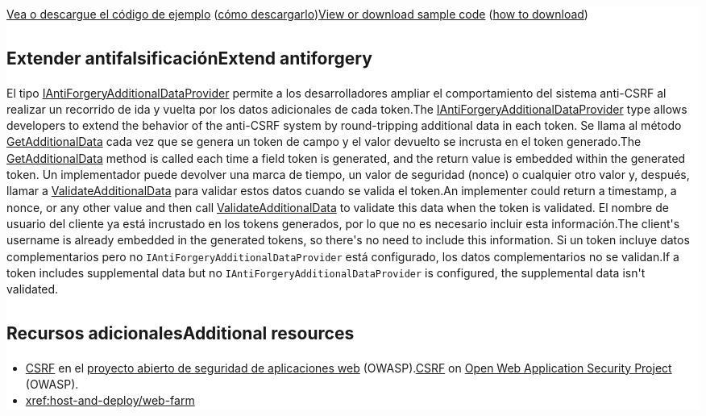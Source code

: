<span data-ttu-id="c337c-353">[Vea o descargue el código de ejemplo](https://github.com/dotnet/AspNetCore.Docs/tree/master/aspnetcore/security/anti-request-forgery/sample/AngularSample) ([cómo descargarlo](xref:index#how-to-download-a-sample))</span><span class="sxs-lookup"><span data-stu-id="c337c-353">[View or download sample code](https://github.com/dotnet/AspNetCore.Docs/tree/master/aspnetcore/security/anti-request-forgery/sample/AngularSample) ([how to download](xref:index#how-to-download-a-sample))</span></span>

## <a name="extend-antiforgery"></a><span data-ttu-id="c337c-354">Extender antifalsificación</span><span class="sxs-lookup"><span data-stu-id="c337c-354">Extend antiforgery</span></span>

<span data-ttu-id="c337c-355">El tipo [IAntiForgeryAdditionalDataProvider](/dotnet/api/microsoft.aspnetcore.antiforgery.iantiforgeryadditionaldataprovider) permite a los desarrolladores ampliar el comportamiento del sistema anti-CSRF al realizar un recorrido de ida y vuelta por los datos adicionales de cada token.</span><span class="sxs-lookup"><span data-stu-id="c337c-355">The [IAntiForgeryAdditionalDataProvider](/dotnet/api/microsoft.aspnetcore.antiforgery.iantiforgeryadditionaldataprovider) type allows developers to extend the behavior of the anti-CSRF system by round-tripping additional data in each token.</span></span> <span data-ttu-id="c337c-356">Se llama al método [GetAdditionalData](/dotnet/api/microsoft.aspnetcore.antiforgery.iantiforgeryadditionaldataprovider.getadditionaldata) cada vez que se genera un token de campo y el valor devuelto se incrusta en el token generado.</span><span class="sxs-lookup"><span data-stu-id="c337c-356">The [GetAdditionalData](/dotnet/api/microsoft.aspnetcore.antiforgery.iantiforgeryadditionaldataprovider.getadditionaldata) method is called each time a field token is generated, and the return value is embedded within the generated token.</span></span> <span data-ttu-id="c337c-357">Un implementador puede devolver una marca de tiempo, un valor de seguridad (nonce) o cualquier otro valor y, después, llamar a [ValidateAdditionalData](/dotnet/api/microsoft.aspnetcore.antiforgery.iantiforgeryadditionaldataprovider.validateadditionaldata) para validar estos datos cuando se valida el token.</span><span class="sxs-lookup"><span data-stu-id="c337c-357">An implementer could return a timestamp, a nonce, or any other value and then call [ValidateAdditionalData](/dotnet/api/microsoft.aspnetcore.antiforgery.iantiforgeryadditionaldataprovider.validateadditionaldata) to validate this data when the token is validated.</span></span> <span data-ttu-id="c337c-358">El nombre de usuario del cliente ya está incrustado en los tokens generados, por lo que no es necesario incluir esta información.</span><span class="sxs-lookup"><span data-stu-id="c337c-358">The client's username is already embedded in the generated tokens, so there's no need to include this information.</span></span> <span data-ttu-id="c337c-359">Si un token incluye datos complementarios pero no `IAntiForgeryAdditionalDataProvider` está configurado, los datos complementarios no se validan.</span><span class="sxs-lookup"><span data-stu-id="c337c-359">If a token includes supplemental data but no `IAntiForgeryAdditionalDataProvider` is configured, the supplemental data isn't validated.</span></span>

## <a name="additional-resources"></a><span data-ttu-id="c337c-360">Recursos adicionales</span><span class="sxs-lookup"><span data-stu-id="c337c-360">Additional resources</span></span>

* <span data-ttu-id="c337c-361">[CSRF](https://www.owasp.org/index.php/Cross-Site_Request_Forgery_(CSRF)) en el [proyecto abierto de seguridad de aplicaciones web](https://www.owasp.org/index.php/Main_Page) (OWASP).</span><span class="sxs-lookup"><span data-stu-id="c337c-361">[CSRF](https://www.owasp.org/index.php/Cross-Site_Request_Forgery_(CSRF)) on [Open Web Application Security Project](https://www.owasp.org/index.php/Main_Page) (OWASP).</span></span>
* <xref:host-and-deploy/web-farm>
